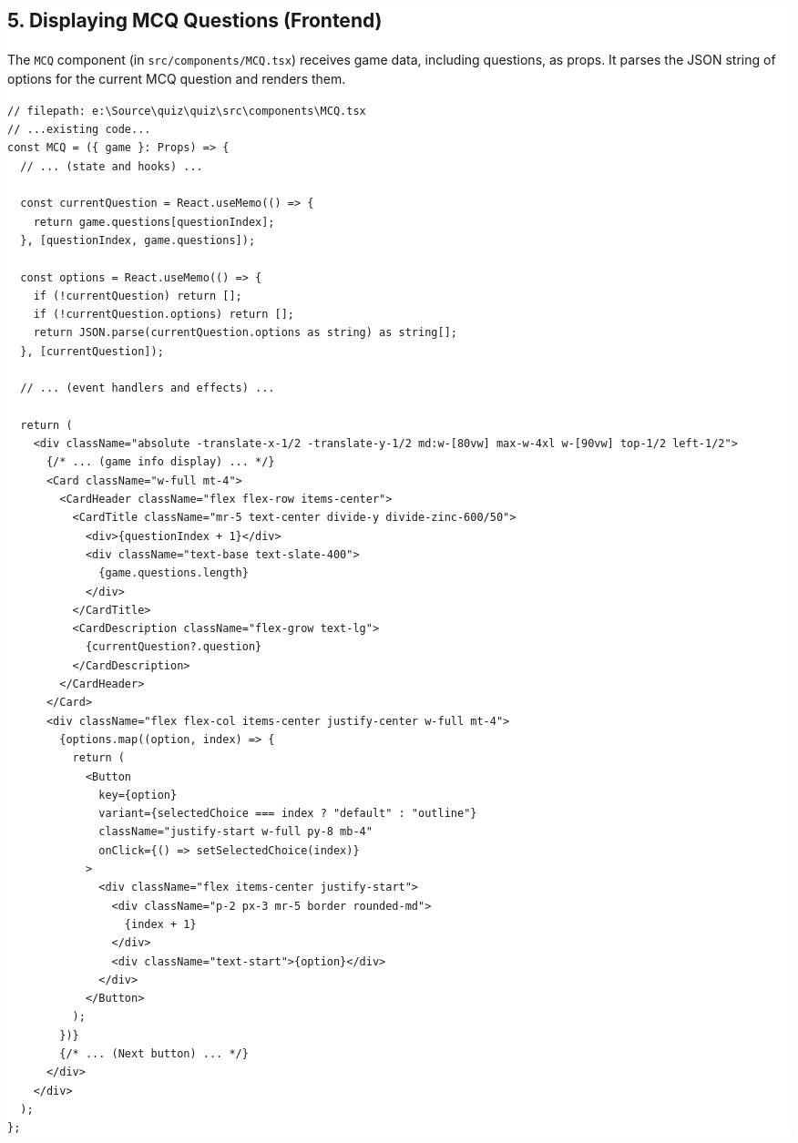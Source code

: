 ## 5. Displaying MCQ Questions (Frontend)

The `MCQ` component (in `src/components/MCQ.tsx`) receives game data, including questions, as props. It parses the JSON string of options for the current MCQ question and renders them.

```tsx
// filepath: e:\Source\quiz\quiz\src\components\MCQ.tsx
// ...existing code...
const MCQ = ({ game }: Props) => {
  // ... (state and hooks) ...

  const currentQuestion = React.useMemo(() => {
    return game.questions[questionIndex];
  }, [questionIndex, game.questions]);

  const options = React.useMemo(() => {
    if (!currentQuestion) return [];
    if (!currentQuestion.options) return [];
    return JSON.parse(currentQuestion.options as string) as string[];
  }, [currentQuestion]);

  // ... (event handlers and effects) ...

  return (
    <div className="absolute -translate-x-1/2 -translate-y-1/2 md:w-[80vw] max-w-4xl w-[90vw] top-1/2 left-1/2">
      {/* ... (game info display) ... */}
      <Card className="w-full mt-4">
        <CardHeader className="flex flex-row items-center">
          <CardTitle className="mr-5 text-center divide-y divide-zinc-600/50">
            <div>{questionIndex + 1}</div>
            <div className="text-base text-slate-400">
              {game.questions.length}
            </div>
          </CardTitle>
          <CardDescription className="flex-grow text-lg">
            {currentQuestion?.question}
          </CardDescription>
        </CardHeader>
      </Card>
      <div className="flex flex-col items-center justify-center w-full mt-4">
        {options.map((option, index) => {
          return (
            <Button
              key={option}
              variant={selectedChoice === index ? "default" : "outline"}
              className="justify-start w-full py-8 mb-4"
              onClick={() => setSelectedChoice(index)}
            >
              <div className="flex items-center justify-start">
                <div className="p-2 px-3 mr-5 border rounded-md">
                  {index + 1}
                </div>
                <div className="text-start">{option}</div>
              </div>
            </Button>
          );
        })}
        {/* ... (Next button) ... */}
      </div>
    </div>
  );
};

```